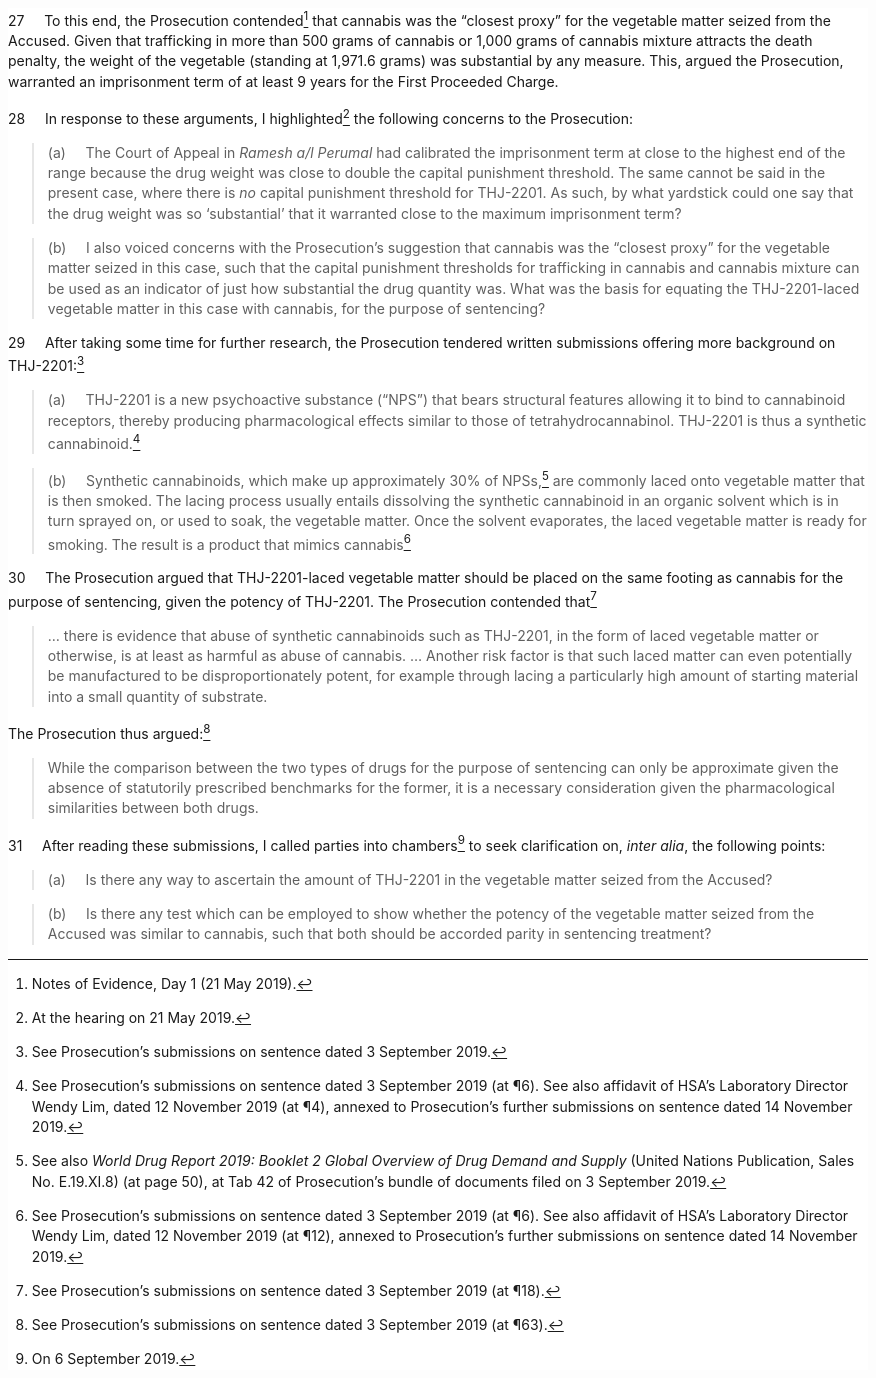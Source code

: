 27     To this end, the Prosecution contended[^20] that cannabis was the “closest proxy” for the vegetable matter seized from the Accused. Given that trafficking in more than 500 grams of cannabis or 1,000 grams of cannabis mixture attracts the death penalty, the weight of the vegetable (standing at 1,971.6 grams) was substantial by any measure. This, argued the Prosecution, warranted an imprisonment term of at least 9 years for the First Proceeded Charge.

28     In response to these arguments, I highlighted[^21] the following concerns to the Prosecution:

> (a)     The Court of Appeal in _Ramesh a/l Perumal_ had calibrated the imprisonment term at close to the highest end of the range because the drug weight was close to double the capital punishment threshold. The same cannot be said in the present case, where there is _no_ capital punishment threshold for THJ-2201. As such, by what yardstick could one say that the drug weight was so ‘substantial’ that it warranted close to the maximum imprisonment term?

> (b)     I also voiced concerns with the Prosecution’s suggestion that cannabis was the “closest proxy” for the vegetable matter seized in this case, such that the capital punishment thresholds for trafficking in cannabis and cannabis mixture can be used as an indicator of just how substantial the drug quantity was. What was the basis for equating the THJ-2201-laced vegetable matter in this case with cannabis, for the purpose of sentencing?

29     After taking some time for further research, the Prosecution tendered written submissions offering more background on THJ-2201:[^22]

> (a)     THJ-2201 is a new psychoactive substance (“NPS”) that bears structural features allowing it to bind to cannabinoid receptors, thereby producing pharmacological effects similar to those of tetrahydrocannabinol. THJ-2201 is thus a synthetic cannabinoid.[^23]

> (b)     Synthetic cannabinoids, which make up approximately 30% of NPSs,[^24] are commonly laced onto vegetable matter that is then smoked. The lacing process usually entails dissolving the synthetic cannabinoid in an organic solvent which is in turn sprayed on, or used to soak, the vegetable matter. Once the solvent evaporates, the laced vegetable matter is ready for smoking. The result is a product that mimics cannabis[^25]

30     The Prosecution argued that THJ-2201-laced vegetable matter should be placed on the same footing as cannabis for the purpose of sentencing, given the potency of THJ-2201. The Prosecution contended that[^26]

> … there is evidence that abuse of synthetic cannabinoids such as THJ-2201, in the form of laced vegetable matter or otherwise, is at least as harmful as abuse of cannabis. … Another risk factor is that such laced matter can even potentially be manufactured to be disproportionately potent, for example through lacing a particularly high amount of starting material into a small quantity of substrate.

The Prosecution thus argued:[^27]

> While the comparison between the two types of drugs for the purpose of sentencing can only be approximate given the absence of statutorily prescribed benchmarks for the former, it is a necessary consideration given the pharmacological similarities between both drugs.

31     After reading these submissions, I called parties into chambers[^28] to seek clarification on, _inter alia_, the following points:

> (a)     Is there any way to ascertain the amount of THJ-2201 in the vegetable matter seized from the Accused?

> (b)     Is there any test which can be employed to show whether the potency of the vegetable matter seized from the Accused was similar to cannabis, such that both should be accorded parity in sentencing treatment?


[^1]: Chapter 185.
[^2]: See certificate bearing Lab No. ID-1732-02514-002.
[^3]: See certificate bearing Lab No. ID-1732-02514-003.
[^4]: See certificate bearing Lab No. ID-1732-02549-001.
[^5]: DAC 904740/2019.
[^6]: Under s 33(1) of the MDA read with the Second Schedule to the MDA.
[^7]: See plea in mitigation dated 17 May 2019 (at ¶¶7-9).
[^8]: See _Vasentha_, at \[23\].
[^9]: See _Liu Zhengyang_, at \[12\].
[^10]: See _Liu Zhengyang_, at \[14\].
[^11]: See _Ramesh a/l Perumal_, at \[117\].
[^12]: See _Ramesh a/l Perumal_, at \[118\].
[^13]: On 21 May 2019.
[^14]: Notes of Evidence, Day 1 (21 May 2019).
[^15]: On 18 November 2019.
[^16]: Notes of Evidence, Day 3 (18 Nov 2019).
[^17]: See Defence’s submissions on sentence dated 4 September 2019 (at ¶40); Defence’s further submissions on sentence dated 15 November 2019 (at ¶20).
[^18]: See Defence’s submissions on sentence dated 4 September 2019 (at ¶40); Defence’s further submissions on sentence dated 15 November 2019 (at ¶21).
[^19]: See Defence’s submissions on sentence dated 4 September 2019 (at ¶41).
[^20]: Notes of Evidence, Day 1 (21 May 2019).
[^21]: At the hearing on 21 May 2019.
[^22]: See Prosecution’s submissions on sentence dated 3 September 2019.
[^23]: See Prosecution’s submissions on sentence dated 3 September 2019 (at ¶6). See also affidavit of HSA’s Laboratory Director Wendy Lim, dated 12 November 2019 (at ¶4), annexed to Prosecution’s further submissions on sentence dated 14 November 2019.
[^24]: See also _World Drug Report 2019: Booklet 2 Global Overview of Drug Demand and Supply_ (United Nations Publication, Sales No. E.19.XI.8) (at page 50), at Tab 42 of Prosecution’s bundle of documents filed on 3 September 2019.
[^25]: See Prosecution’s submissions on sentence dated 3 September 2019 (at ¶6). See also affidavit of HSA’s Laboratory Director Wendy Lim, dated 12 November 2019 (at ¶12), annexed to Prosecution’s further submissions on sentence dated 14 November 2019.
[^26]: See Prosecution’s submissions on sentence dated 3 September 2019 (at ¶18).
[^27]: See Prosecution’s submissions on sentence dated 3 September 2019 (at ¶63).
[^28]: On 6 September 2019.
[^29]: See affidavit of HSA’s Laboratory Director Wendy Lim, dated 12 November 2019 (at ¶4(a)-(b)), annexed to Prosecution’s further submissions on sentence dated 14 November 2019.
[^30]: See affidavit of HSA’s Laboratory Director Wendy Lim, dated 12 November 2019 (at ¶4(c)), annexed to Prosecution’s further submissions on sentence dated 14 November 2019.
[^31]: See affidavit of HSA’s Laboratory Director Wendy Lim, dated 12 November 2019 (at ¶10), annexed to Prosecution’s further submissions on sentence dated 14 November 2019.
[^32]: See Prosecution’s further submissions on sentence dated 14 November 2019 (at ¶7).
[^33]: See Prosecution’s further submissions on sentence dated 14 November 2019 (at ¶11).
[^34]: See affidavit of Superintendent Tan William, dated 12 November 2019 (at ¶6), annexed to Prosecution’s further submissions on sentence dated 14 November 2019.
[^35]: See Prosecution’s submissions on sentence dated 14 November 2019 (at ¶9).
[^36]: See Defence’s further submissions on sentence dated 15 November 2019 (at ¶¶4-14).
[^37]: See Defence’s further submissions on sentence dated 15 November 2019 (at ¶¶15-17).
[^38]: Notes of Evidence, Day 3 (18 Nov 2019).
[^39]: Notes of Evidence, Day 1 (21 May 2019).
[^40]: Notes of Evidence, Day 3 (18 Nov 2019).
[^41]: See Defence’s submissions on sentence dated 4 September 2019 (at ¶41).
[^42]: At \[116\].
[^43]: See _Ramesh a/l Perumal_, at \[118\].
[^44]: See Prosecution’s submissions on sentence dated 3 September 2019 (at ¶63).
[^45]: See also the Court of Appeal’s decision in _Moad Fadzir bin Mustaffa v Public Prosecutor_ <span class="citation">\[2019\] SGCA 73</span> (“_Moad Fadzir_”), which was released after parties completed their oral arguments in the present case. In _Moad Fadzir_, the Court of Appeal made certain observations about when an accused person can still be regarded as a bailee (as contemplated by _Ramesh a/l Perumal_), despite the fact that the individual passing the accused person the drugs is different from the individual to whom the accused person proposes to pass the drugs (at \[79\] - \[80\]). Nevertheless, the factual matrix in _Moad Fadzir_ is not applicable to the present case.
[^46]: Notes of Evidence, Day 3 (18 Nov 2019).
[^47]: See Prosecution’s further submissions on sentence dated 14 November 2019 (at ¶11).
[^48]: Notes of Evidence, Day 3 (18 Nov 2019).
[^49]: The Prosecution qualified that NSPs such as THJ-2201 are still relatively new, so there is still a dearth of sentencing precedents: Notes of Evidence, Day 3 (18 Nov 2019).
[^50]: Notes of Evidence, Day 3 (18 Nov 2019).
[^51]: _Singapore Parliamentary Debates, Official Report_ (10 November 1993) vol 61.
[^52]: See Prosecution’s submissions on sentence dated 3 September 2019 (at ¶49).
[^53]: United States Sentencing Commission, _Amendments to the Sentencing Guidelines, Policy Statements, and Official Commentary_ (effective date 1 November 2018) (at p 10), appended at Tab 37 of Prosecution’s bundle of documents filed on 3 September 2019.
[^54]: See paragraph 27.
[^55]: See Prosecution’s submissions on sentence dated 3 September 2019 (at ¶16).
[^56]: See Prosecution’s submissions on sentence dated 3 September 2019 (at ¶24).
[^57]: See Prosecution’s submissions on sentence dated 3 September 2019, Annex B.
[^58]: See Prosecution’s submissions on sentence dated 3 September 2019 (at ¶63).